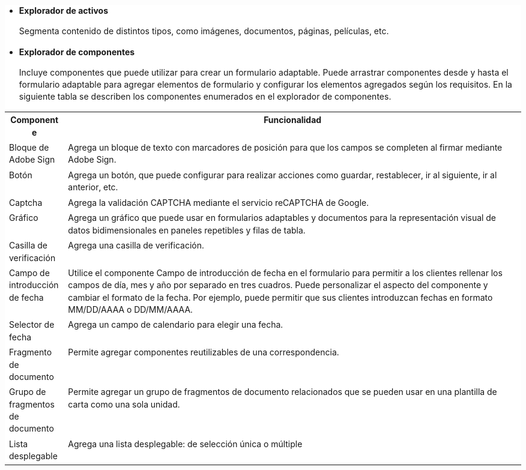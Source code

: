 * **Explorador de activos**

  Segmenta contenido de distintos tipos, como imágenes, documentos, páginas, películas, etc.

* **Explorador de componentes**

  Incluye componentes que puede utilizar para crear un formulario adaptable. Puede arrastrar componentes desde y hasta el formulario adaptable para agregar elementos de formulario y configurar los elementos agregados según los requisitos. En la siguiente tabla se describen los componentes enumerados en el explorador de componentes.

<table>
 <tbody>
  <tr>
   <th><strong>Componente</strong></th>
   <th><strong>Funcionalidad</strong></th>
  </tr>
  <tr>
   <td>Bloque de Adobe Sign</td>
   <td>Agrega un bloque de texto con marcadores de posición para que los campos se completen al firmar mediante Adobe Sign.</td>
  </tr>
  <tr>
   <td>Botón</td>
   <td>Agrega un botón, que puede configurar para realizar acciones como guardar, restablecer, ir al siguiente, ir al anterior, etc.</td>
  </tr>
  <tr>
   <td>Captcha</td>
   <td>Agrega la validación CAPTCHA mediante el servicio reCAPTCHA de Google.</td>
  </tr>
  <tr>
   <td>Gráfico</td>
   <td>Agrega un gráfico que puede usar en formularios adaptables y documentos para la representación visual de datos bidimensionales en paneles repetibles y filas de tabla.</td>
  </tr>
  <tr>
   <td>Casilla de verificación</td>
   <td>Agrega una casilla de verificación.</td>
  </tr>
  <tr>
   <td>Campo de introducción de fecha</td>
   <td>Utilice el componente Campo de introducción de fecha en el formulario para permitir a los clientes rellenar los campos de día, mes y año por separado en tres cuadros. Puede personalizar el aspecto del componente y cambiar el formato de la fecha. Por ejemplo, puede permitir que sus clientes introduzcan fechas en formato MM/DD/AAAA o DD/MM/AAAA.</td>
  </tr>
  <tr>
   <td>Selector de fecha</td>
   <td>Agrega un campo de calendario para elegir una fecha.</td>
  </tr>
  <tr>
   <td>Fragmento de documento</td>
   <td>Permite agregar componentes reutilizables de una correspondencia.</td>
  </tr>
  <tr>
   <td>Grupo de fragmentos de documento</td>
   <td>Permite agregar un grupo de fragmentos de documento relacionados que se pueden usar en una plantilla de carta como una sola unidad.</td>
  </tr>
  <tr>
   <td>Lista desplegable</td>
   <td>Agrega una lista desplegable: de selección única o múltiple</td>
  </tr>
  <tr>